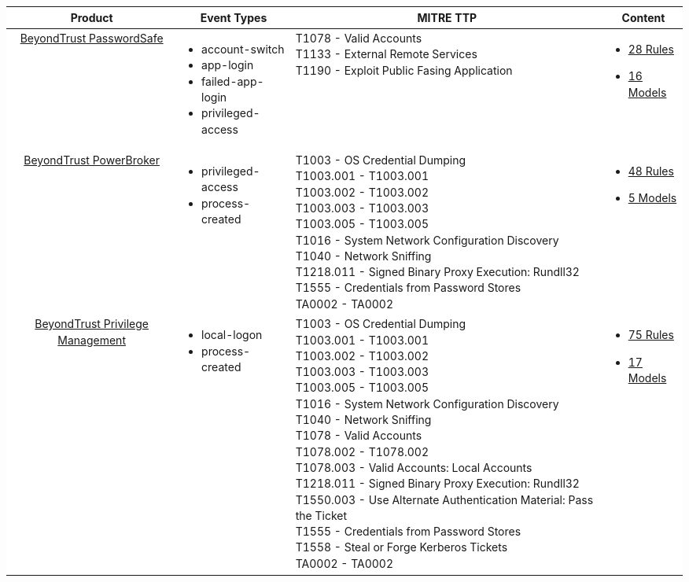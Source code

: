|                                                                      Product                                                                       | Event Types                                                                                                                                                                                 | MITRE TTP                                                                                                                                                                                                                                                                                                                                                                                                                                                                                                                                                   | Content                                                                                                                                                                                             |
|:--------------------------------------------------------------------------------------------------------------------------------------------------:| ------------------------------------------------------------------------------------------------------------------------------------------------------------------------------------------- | ----------------------------------------------------------------------------------------------------------------------------------------------------------------------------------------------------------------------------------------------------------------------------------------------------------------------------------------------------------------------------------------------------------------------------------------------------------------------------------------------------------------------------------------------------------- | --------------------------------------------------------------------------------------------------------------------------------------------------------------------------------------------------- |
|             [BeyondTrust PasswordSafe](../DataSources/BeyondTrust/BeyondTrust_PasswordSafe/ds_beyondtrust_beyondtrust_passwordsafe.md)             | <ul><li>account-switch</li><li>app-login</li><li>failed-app-login</li><li>privileged-access</li></li></ul>                                                                                  | T1078 - Valid Accounts<br>T1133 - External Remote Services<br>T1190 - Exploit Public Fasing Application<br>                                                                                                                                                                                                                                                                                                                                                                                                                                                 | [<ul><li>28 Rules</li></ul><ul><li>16 Models</li></ul>](../DataSources/BeyondTrust/BeyondTrust_PasswordSafe/RM/r_m_beyondtrust_beyondtrust_passwordsafe_Compromised_Credentials.md)                 |
|              [BeyondTrust PowerBroker](../DataSources/BeyondTrust/BeyondTrust_PowerBroker/ds_beyondtrust_beyondtrust_powerbroker.md)               | <ul><li>privileged-access</li><li>process-created</li></li></ul>                                                                                                                            | T1003 - OS Credential Dumping<br>T1003.001 - T1003.001<br>T1003.002 - T1003.002<br>T1003.003 - T1003.003<br>T1003.005 - T1003.005<br>T1016 - System Network Configuration Discovery<br>T1040 - Network Sniffing<br>T1218.011 - Signed Binary Proxy Execution: Rundll32<br>T1555 - Credentials from Password Stores<br>TA0002 - TA0002<br>                                                                                                                                                                                                                   | [<ul><li>48 Rules</li></ul><ul><li>5 Models</li></ul>](../DataSources/BeyondTrust/BeyondTrust_PowerBroker/RM/r_m_beyondtrust_beyondtrust_powerbroker_Compromised_Credentials.md)                    |
| [BeyondTrust Privilege Management](../DataSources/BeyondTrust/BeyondTrust_Privilege_Management/ds_beyondtrust_beyondtrust_privilege_management.md) | <ul><li>local-logon</li><li>process-created</li></li></ul>                                                                                                                                  | T1003 - OS Credential Dumping<br>T1003.001 - T1003.001<br>T1003.002 - T1003.002<br>T1003.003 - T1003.003<br>T1003.005 - T1003.005<br>T1016 - System Network Configuration Discovery<br>T1040 - Network Sniffing<br>T1078 - Valid Accounts<br>T1078.002 - T1078.002<br>T1078.003 - Valid Accounts: Local Accounts<br>T1218.011 - Signed Binary Proxy Execution: Rundll32<br>T1550.003 - Use Alternate Authentication Material: Pass the Ticket<br>T1555 - Credentials from Password Stores<br>T1558 - Steal or Forge Kerberos Tickets<br>TA0002 - TA0002<br> | [<ul><li>75 Rules</li></ul><ul><li>17 Models</li></ul>](../DataSources/BeyondTrust/BeyondTrust_Privilege_Management/RM/r_m_beyondtrust_beyondtrust_privilege_management_Compromised_Credentials.md) |